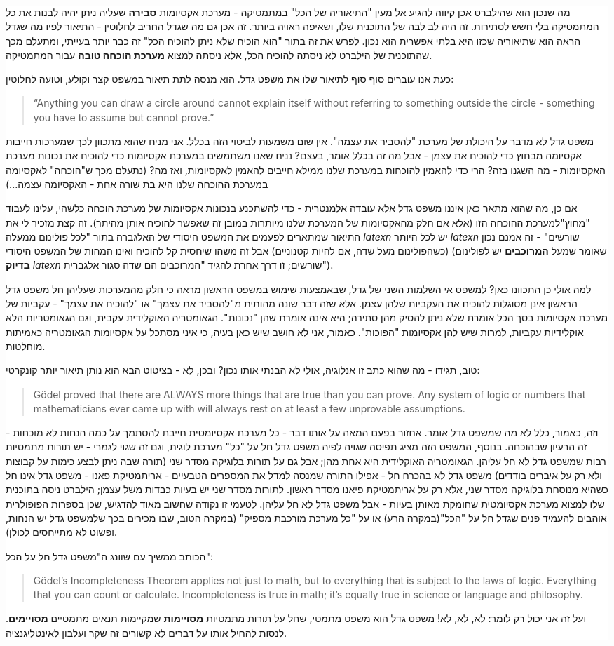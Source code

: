 מה שנכון הוא שהילברט אכן קיווה להגיע אל מעין "התיאוריה של הכל" במתמטיקה - מערכת אקסיומות <strong>סבירה</strong> שעליה ניתן יהיה לבנות את כל המתמטיקה בלי חשש לסתירות. זה היה לב לבה של התוכנית שלו, ושאיפה ראויה ביותר. זה אכן גם מה שגדל החריב לחלוטין - התיאור לפיו מה שגדל הראה הוא שתיאוריה שכזו היא בלתי אפשרית הוא נכון. לפרש את זה בתור "הוא הוכיח שלא ניתן להוכיח הכל" זה כבר יותר בעייתי, ומתעלם מכך שהתוכנית של הילברט לא ניסתה להוכיח הכל, אלא ניסתה למצוא <strong>מערכת הוכחה טובה</strong> עבור המתמטיקה.

כעת אנו עוברים סוף סוף לתיאור שלו את משפט גדל. הוא מנסה לתת תיאור במשפט קצר וקולע, וטועה לחלוטין:
<blockquote>
<p dir="ltr">“Anything you can draw a circle around cannot explain itself without referring to something outside the circle - something you have to assume but cannot prove.”</p>
</blockquote>
משפט גדל לא מדבר על היכולת של מערכת "להסביר את עצמה". אין שום משמעות לביטוי הזה בכלל. אני מניח שהוא מתכוון לכך שמערכות חייבות אקסיומה מבחוץ כדי להוכיח את עצמן - אבל מה זה בכלל אומר, בעצם? נניח שאנו משתמשים במערכת אקסיומות כדי להוכיח את נכונות מערכת האקסיומות - מה השגנו בזה? הרי כדי להאמין להוכחות במערכת שלנו ממילא חייבים להאמין לאקסיומות, ואז מה? (נתעלם מכך ש"הוכחה" לאקסיומה במערכת ההוכחה שלנו היא בת שורה אחת - האקסיומה עצמה...)

אם כן, מה שהוא מתאר כאן איננו משפט גדל אלא עובדה אלמנטרית - כדי להשתכנע בנכונות אקסיומות של מערכת הוכחה כלשהי, עלינו לעבוד "מחוץ"למערכת ההוכחה הזו (אלא אם חלק מהאקסיומות של המערכת שלנו מיותרות במובן זה שאפשר להוכיח אותן מהיתר). זה קצת מזכיר לי את התיאור שמתארים לפעמים את המשפט היסודי של האלגברה בתור "לכל פולינום ממעלה $latex n$ יש לכל היותר $latex n$ שורשים" - זה אמנם נכון (כשהפולינום מעל שדה, אם להיות קטנוניים) אבל זה משהו שיחסית קל להוכיח ואינו המהות של המשפט היסודי (שאומר שמעל <strong>המרוכבים</strong> יש לפולינום <strong>בדיוק</strong> $latex n$ שורשים; זו דרך אחרת להגיד "המרוכבים הם שדה סגור אלגברית").

למה אולי כן התכוונו כאן? למשפט אי השלמות השני של גדל, שבאמצעות שימוש במשפט הראשון מראה כי חלק מהמערכות שעליהן חל משפט גדל הראשון אינן מסוגלות להוכיח את העקביות שלהן עצמן. אלא שזה דבר שונה מהותית מ"להסביר את עצמך" או "להוכיח את עצמך" - עקביות של מערכת אקסיומות בסך הכל אומרת שלא ניתן להסיק מהן סתירה; היא אינה אומרת שהן "נכונות". הגאומטריה האוקלידית עקבית, וגם הגאומטריות הלא אוקלידיות עקביות, למרות שיש להן אקסיומות "הפוכות". כאמור, אני לא חושב שיש כאן בעיה, כי איני מסתכל על אקסיומות הגאומטריה כאמיתות מוחלטות.

טוב, תגידו - מה שהוא כתב זו אנלוגיה, אולי לא הבנתי אותו נכון? ובכן, לא - בציטוט הבא הוא נותן תיאור יותר קונקרטי:
<blockquote>
<p dir="ltr">Gödel proved that there are ALWAYS more things that are true than you can prove. Any system of logic or numbers that mathematicians ever came up with will always rest on at least a few unprovable assumptions.</p>
</blockquote>
וזה, כאמור, כלל לא מה שמשפט גדל אומר. אחזור בפעם המאה על אותו דבר - כל מערכת אקסיומטית חייבת להסתמך על כמה הנחות לא מוכחות - זה הרעיון שבהוכחה. בנוסף, המשפט הזה מציג תפיסה שגויה לפיה משפט גדל חל על "כל" מערכת לוגית, וגם זה שגוי לגמרי - יש תורות מתמטיות רבות שמשפט גדל לא חל עליהן. הגאומטריה האוקלידית היא אחת מהן; אבל גם על תורות בלוגיקה מסדר שני (תורה שבה ניתן לבצע כימות על קבוצות ולא רק על איברים בודדים) משפט גדל לא בהכרח חל - אפילו התורה שמנסה למדל את המספרים הטבעיים - אריתמטיקת פאנו - משפט גדל אינו חל כשהיא מנוסחת בלוגיקה מסדר שני, אלא רק על אריתמטיקת פיאנו מסדר ראשון. לתורות מסדר שני יש בעיות כבדות משל עצמן; הילברט ניסה בתוכנית שלו למצוא מערכת אקסיומטית שחומקת מאותן בעיות - אבל משפט גדל לא חל עליהן. לטעמי זו נקודה שחשוב מאוד להדגיש, שכן בספרות הפופולרית אוהבים להעמיד פנים שגדל חל על "הכל"(במקרה הרע) או על "כל מערכת מורכבת מספיק" (במקרה הטוב, שבו מכירים בכך שלמשפט גדל יש הנחות, ופשוט לא מתייחסים לכולן).

הכותב ממשיך עם שוונג ה"משפט גדל חל על הכל":
<blockquote>
<p dir="ltr">Gödel’s Incompleteness Theorem applies not just to math, but to everything that is subject to the laws of logic. Everything that you can count or calculate. Incompleteness is true in math; it’s equally true in science or language and philosophy.</p>
</blockquote>
ועל זה אני יכול רק לומר: לא, לא, לא! משפט גדל הוא משפט מתמטי, שחל על תורות מתמטיות <strong>מסויימות</strong> שמקיימות תנאים מתמטיים <strong>מסויימים</strong>. לנסות להחיל אותו על דברים לא קשורים זה שקר ועלבון לאינטליגנציה.
